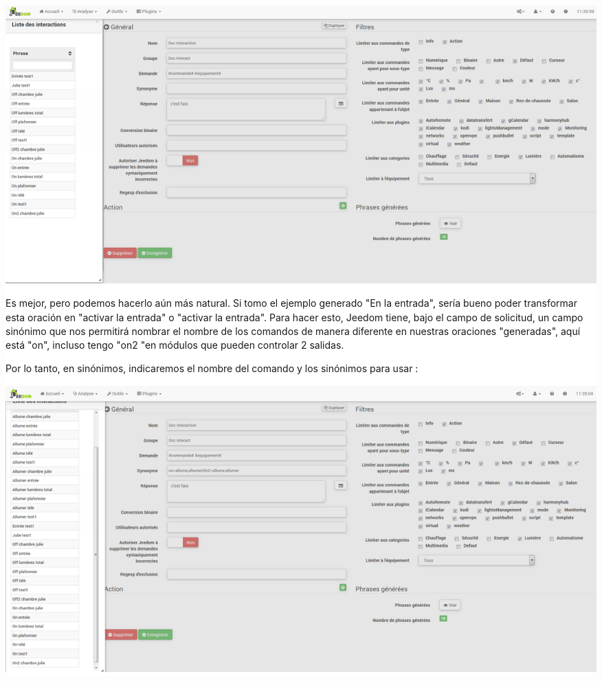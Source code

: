 ![interact007](../images/interact007.png)

Es mejor, pero podemos hacerlo aún más natural. Si tomo el ejemplo generado "En la entrada", sería bueno poder transformar esta oración en "activar la entrada" o "activar la entrada". Para hacer esto, Jeedom tiene, bajo el campo de solicitud, un campo sinónimo que nos permitirá nombrar el nombre de los comandos de manera diferente en nuestras oraciones &quot;generadas&quot;, aquí está &quot;on&quot;, incluso tengo &quot;on2 &quot;en módulos que pueden controlar 2 salidas.

Por lo tanto, en sinónimos, indicaremos el nombre del comando y los sinónimos para usar :

![interact008](../images/interact008.png)
